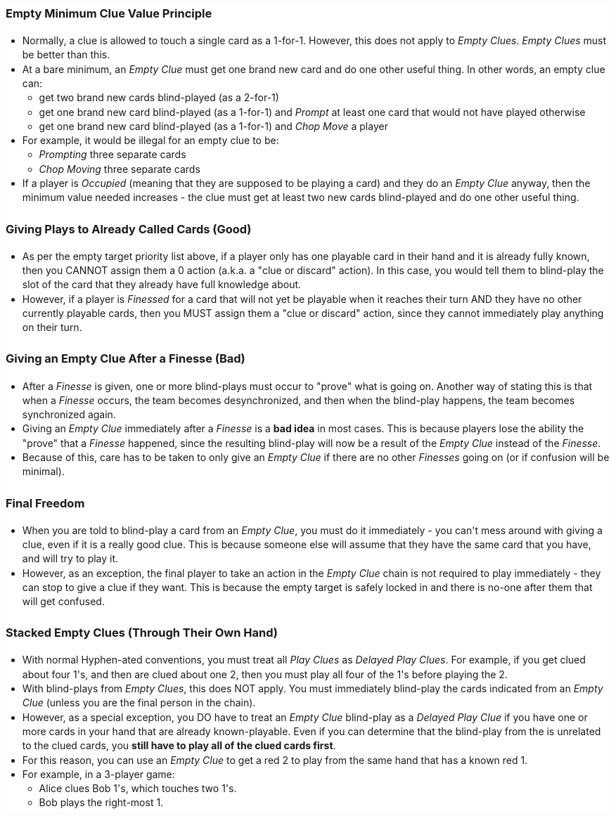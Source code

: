 ### Empty Minimum Clue Value Principle

* Normally, a clue is allowed to touch a single card as a 1-for-1. However, this does not apply to *Empty Clues*. *Empty Clues* must be better than this.
* At a bare minimum, an *Empty Clue* must get one brand new card and do one other useful thing. In other words, an empty clue can:
  * get two brand new cards blind-played (as a 2-for-1)
  * get one brand new card blind-played (as a 1-for-1) and *Prompt* at least one card that would not have played otherwise
  * get one brand new card blind-played (as a 1-for-1) and *Chop Move* a player
* For example, it would be illegal for an empty clue to be:
  * *Prompting* three separate cards
  * *Chop Moving* three separate cards
* If a player is *Occupied* (meaning that they are supposed to be playing a card) and they do an *Empty Clue* anyway, then the minimum value needed increases - the clue must get at least two new cards blind-played and do one other useful thing.

### Giving Plays to Already Called Cards (Good)

* As per the empty target priority list above, if a player only has one playable card in their hand and it is already fully known, then you CANNOT assign them a 0 action (a.k.a. a "clue or discard" action). In this case, you would tell them to blind-play the slot of the card that they already have full knowledge about.
* However, if a player is *Finessed* for a card that will not yet be playable when it reaches their turn AND they have no other currently playable cards, then you MUST assign them a "clue or discard" action, since they cannot immediately play anything on their turn.

### Giving an Empty Clue After a Finesse (Bad)

* After a *Finesse* is given, one or more blind-plays must occur to "prove" what is going on. Another way of stating this is that when a *Finesse* occurs, the team becomes desynchronized, and then when the blind-play happens, the team becomes synchronized again.
* Giving an *Empty Clue* immediately after a *Finesse* is a **bad idea** in most cases. This is because players lose the ability the "prove" that a *Finesse* happened, since the resulting blind-play will now be a result of the *Empty Clue* instead of the *Finesse*.
* Because of this, care has to be taken to only give an *Empty Clue* if there are no other *Finesses* going on (or if confusion will be minimal).

### Final Freedom

* When you are told to blind-play a card from an *Empty Clue*, you must do it immediately - you can't mess around with giving a clue, even if it is a really good clue. This is because someone else will assume that they have the same card that you have, and will try to play it.
* However, as an exception, the final player to take an action in the *Empty Clue* chain is not required to play immediately - they can stop to give a clue if they want. This is because the empty target is safely locked in and there is no-one after them that will get confused.

### Stacked Empty Clues (Through Their Own Hand)

* With normal Hyphen-ated conventions, you must treat all *Play Clues* as *Delayed Play Clues*. For example, if you get clued about four 1's, and then are clued about one 2, then you must play all four of the 1's before playing the 2.
* With blind-plays from *Empty Clues*, this does NOT apply. You must immediately blind-play the cards indicated from an *Empty Clue* (unless you are the final person in the chain).
* However, as a special exception, you DO have to treat an *Empty Clue* blind-play as a *Delayed Play Clue* if you have one or more cards in your hand that are already known-playable. Even if you can determine that the blind-play from the is unrelated to the clued cards, you **still have to play all of the clued cards first**.
* For this reason, you can use an *Empty Clue* to get a red 2 to play from the same hand that has a known red 1.
* For example, in a 3-player game:
  * Alice clues Bob 1's, which touches two 1's.
  * Bob plays the right-most 1.